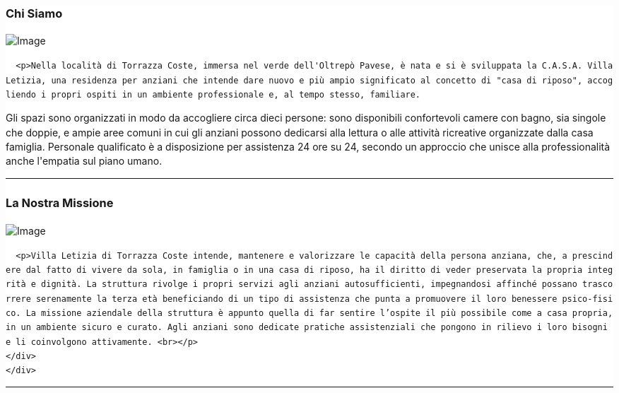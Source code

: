   <h3>Chi Siamo</h3>
<div class="row">

  <div class="col-6">
    
  <img src="https://placehold.it/2280x820?text=IMAGE" class="img-responsive" style="width:100%" alt="Image"></div> 
<div class="col-6">
   <div class="text-center">
  
      <p>Nella località di Torrazza Coste, immersa nel verde dell'Oltrepò Pavese, è nata e si è sviluppata la C.A.S.A. Villa Letizia, una residenza per anziani che intende dare nuovo e più ampio significato al concetto di "casa di riposo", accogliendo i propri ospiti in un ambiente professionale e, al tempo stesso, familiare. 

Gli spazi sono organizzati in modo da accogliere circa dieci persone: sono disponibili confortevoli camere con bagno, sia singole che doppie, e ampie aree comuni in cui gli anziani possono dedicarsi alla lettura o alle attività ricreative organizzate dalla casa famiglia. Personale qualificato è a disposizione per assistenza 24 ore su 24, secondo un approccio che unisce alla professionalità anche l'empatia sul piano umano.<br></p>
    </div>
    </div>
</div>

<hr>

<div class="container">
 <h3>La Nostra Missione</h3>
<div class="row ">

  <div class="col-6 "> 
    
  <img src="https://placehold.it/2280x820?text=IMAGE" class="img-responsive" style="width:100%" alt="Image"> </div>
<div class="col-6 ">
  <div class="text-center">
  
      <p>Villa Letizia di Torrazza Coste intende, mantenere e valorizzare le capacità della persona anziana, che, a prescindere dal fatto di vivere da sola, in famiglia o in una casa di riposo, ha il diritto di veder preservata la propria integrità e dignità. La struttura rivolge i propri servizi agli anziani autosufficienti, impegnandosi affinché possano trascorrere serenamente la terza età beneficiando di un tipo di assistenza che punta a promuovere il loro benessere psico-fisico. La missione aziendale della struttura è appunto quella di far sentire l’ospite il più possibile come a casa propria, in un ambiente sicuro e curato. Agli anziani sono dedicate pratiche assistenziali che pongono in rilievo i loro bisogni e li coinvolgono attivamente. <br></p>
    </div>
    </div>
</div>

<hr>






  
      
  
<div class="container-fluid">
      